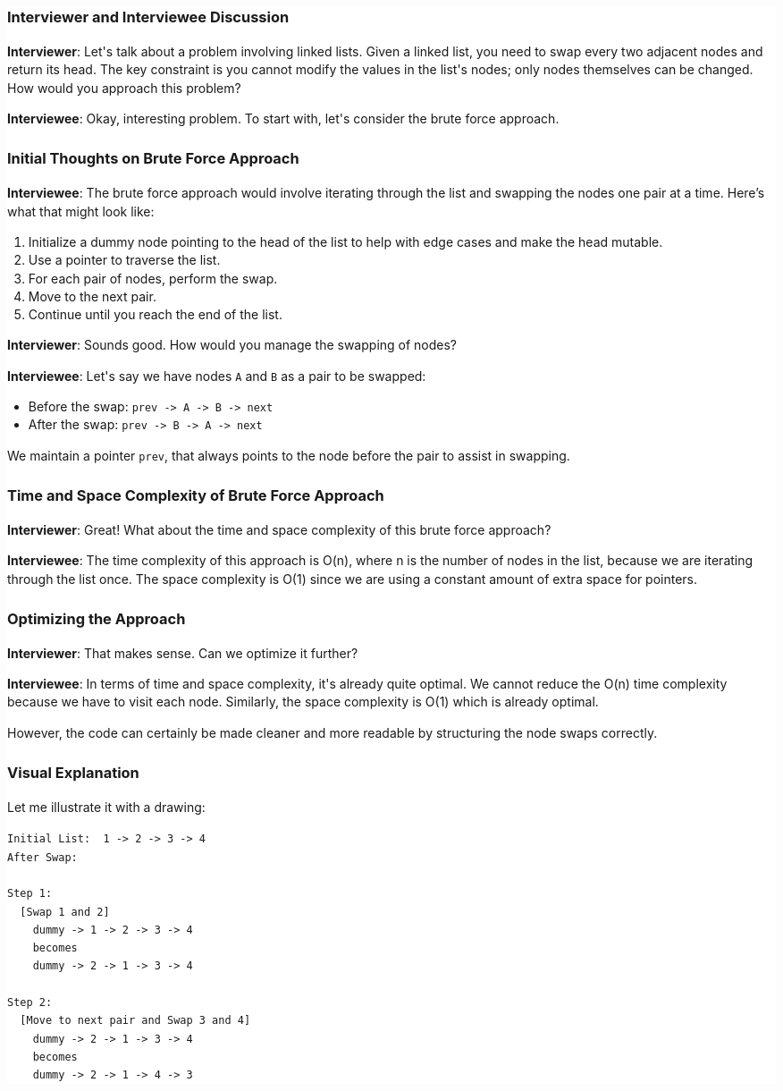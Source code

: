 ### Interviewer and Interviewee Discussion

**Interviewer**: Let's talk about a problem involving linked lists. Given a linked list, you need to swap every two adjacent nodes and return its head. The key constraint is you cannot modify the values in the list's nodes; only nodes themselves can be changed. How would you approach this problem?

**Interviewee**: Okay, interesting problem. To start with, let's consider the brute force approach. 

### Initial Thoughts on Brute Force Approach

**Interviewee**: The brute force approach would involve iterating through the list and swapping the nodes one pair at a time. Here’s what that might look like:

1. Initialize a dummy node pointing to the head of the list to help with edge cases and make the head mutable.
2. Use a pointer to traverse the list.
3. For each pair of nodes, perform the swap.
4. Move to the next pair.
5. Continue until you reach the end of the list.

**Interviewer**: Sounds good. How would you manage the swapping of nodes?

**Interviewee**: Let's say we have nodes `A` and `B` as a pair to be swapped:
- Before the swap: `prev -> A -> B -> next`
- After the swap: `prev -> B -> A -> next`

We maintain a pointer `prev`, that always points to the node before the pair to assist in swapping.

### Time and Space Complexity of Brute Force Approach

**Interviewer**: Great! What about the time and space complexity of this brute force approach?

**Interviewee**: The time complexity of this approach is O(n), where n is the number of nodes in the list, because we are iterating through the list once. The space complexity is O(1) since we are using a constant amount of extra space for pointers. 

### Optimizing the Approach

**Interviewer**: That makes sense. Can we optimize it further?

**Interviewee**: In terms of time and space complexity, it's already quite optimal. We cannot reduce the O(n) time complexity because we have to visit each node. Similarly, the space complexity is O(1) which is already optimal. 

However, the code can certainly be made cleaner and more readable by structuring the node swaps correctly.

### Visual Explanation

Let me illustrate it with a drawing:

```plaintext
Initial List:  1 -> 2 -> 3 -> 4
After Swap:

Step 1:
  [Swap 1 and 2]
    dummy -> 1 -> 2 -> 3 -> 4
    becomes
    dummy -> 2 -> 1 -> 3 -> 4
 
Step 2:
  [Move to next pair and Swap 3 and 4]
    dummy -> 2 -> 1 -> 3 -> 4
    becomes
    dummy -> 2 -> 1 -> 4 -> 3
```
